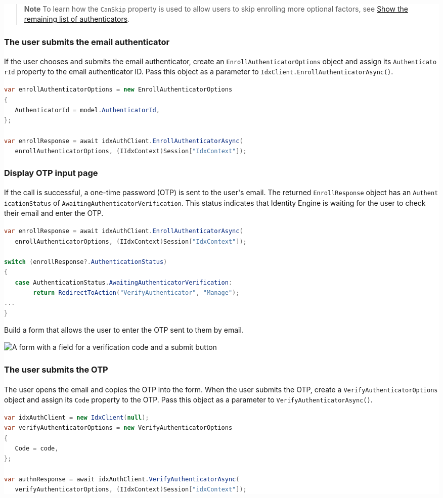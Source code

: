 > **Note** To learn how the `CanSkip` property is used to allow users to skip enrolling more optional factors, see [Show the remaining list of authenticators](#16-show-the-remaining-list-of-authenticators).

### The user submits the email authenticator

If the user chooses and submits the email authenticator, create an `EnrollAuthenticatorOptions` object and assign its `AuthenticatorId` property to the email authenticator ID. Pass this object as a parameter to `IdxClient.EnrollAuthenticatorAsync()`.

```csharp
var enrollAuthenticatorOptions = new EnrollAuthenticatorOptions
{
   AuthenticatorId = model.AuthenticatorId,
};

var enrollResponse = await idxAuthClient.EnrollAuthenticatorAsync(
   enrollAuthenticatorOptions, (IIdxContext)Session["IdxContext"]);
```

### Display OTP input page

If the call is successful, a one-time password (OTP) is sent to the user's email. The returned `EnrollResponse` object has an `AuthenticationStatus` of `AwaitingAuthenticatorVerification`. This status indicates that Identity Engine is waiting for the user to check their email and enter the OTP.

```csharp
var enrollResponse = await idxAuthClient.EnrollAuthenticatorAsync(
   enrollAuthenticatorOptions, (IIdxContext)Session["IdxContext"]);

switch (enrollResponse?.AuthenticationStatus)
{
   case AuthenticationStatus.AwaitingAuthenticatorVerification:
        return RedirectToAction("VerifyAuthenticator", "Manage");
...
}
```

Build a form that allows the user to enter the OTP sent to them by email.

<div class="half wireframe-border">

![A form with a field for a verification code and a submit button](/img/wireframes/enter-verification-code-form.png)



</div>

### The user submits the OTP

The user opens the email and copies the OTP into the form. When the user submits the OTP, create a `VerifyAuthenticatorOptions` object and assign its `Code` property to the OTP. Pass this object as a parameter to `VerifyAuthenticatorAsync()`.

```csharp
var idxAuthClient = new IdxClient(null);
var verifyAuthenticatorOptions = new VerifyAuthenticatorOptions
{
   Code = code,
};

var authnResponse = await idxAuthClient.VerifyAuthenticatorAsync(
   verifyAuthenticatorOptions, (IIdxContext)Session["idxContext"]);
```
